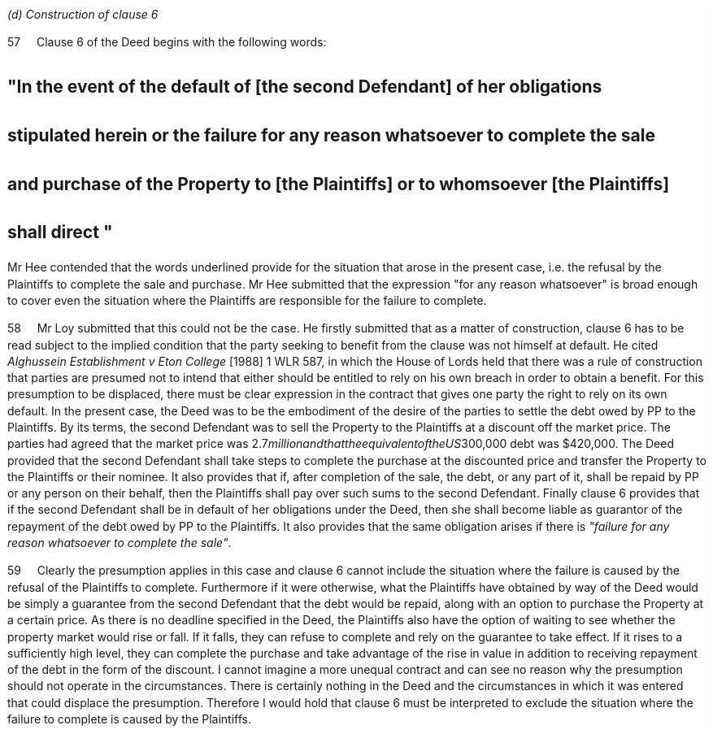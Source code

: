 _(d) Construction of clause 6_ 

57     Clause 6 of the Deed begins with the following words: 

## "In the event of the default of [the second Defendant] of her obligations 

## stipulated herein or the failure for any reason whatsoever to complete the sale 

## and purchase of the Property to [the Plaintiffs] or to whomsoever [the Plaintiffs] 

## shall direct " 

Mr Hee contended that the words underlined provide for the situation that arose in the present case, i.e. the refusal by the Plaintiffs to complete the sale and purchase. Mr Hee submitted that the expression "for any reason whatsoever" is broad enough to cover even the situation where the Plaintiffs are responsible for the failure to complete. 

58     Mr Loy submitted that this could not be the case. He firstly submitted that as a matter of construction, clause 6 has to be read subject to the implied condition that the party seeking to benefit from the clause was not himself at default. He cited _Alghussein Establishment v Eton College_ [1988] 1 WLR 587, in which the House of Lords held that there was a rule of construction that parties are presumed not to intend that either should be entitled to rely on his own breach in order to obtain a benefit. For this presumption to be displaced, there must be clear expression in the contract that gives one party the right to rely on its own default. In the present case, the Deed was to be the embodiment of the desire of the parties to settle the debt owed by PP to the Plaintiffs. By its terms, the second Defendant was to sell the Property to the Plaintiffs at a discount off the market price. The parties had agreed that the market price was $2.7 million and that the equivalent of the US$300,000 debt was $420,000. The Deed provided that the second Defendant shall take steps to complete the purchase at the discounted price and transfer the Property to the Plaintiffs or their nominee. It also provides that if, after completion of the sale, the debt, or any part of it, shall be repaid by PP or any person on their behalf, then the Plaintiffs shall pay over such sums to the second Defendant. Finally clause 6 provides that if the second Defendant shall be in default of her obligations under the Deed, then she shall become liable as guarantor of the repayment of the debt owed by PP to the Plaintiffs. It also provides that the same obligation arises if there is _"failure for any reason whatsoever to complete the sale"_. 

59     Clearly the presumption applies in this case and clause 6 cannot include the situation where the failure is caused by the refusal of the Plaintiffs to complete. Furthermore if it were otherwise, what the Plaintiffs have obtained by way of the Deed would be simply a guarantee from the second Defendant that the debt would be repaid, along with an option to purchase the Property at a certain price. As there is no deadline specified in the Deed, the Plaintiffs also have the option of waiting to see whether the property market would rise or fall. If it falls, they can refuse to complete and rely on the guarantee to take effect. If it rises to a sufficiently high level, they can complete the purchase and take advantage of the rise in value in addition to receiving repayment of the debt in the form of the discount. I cannot imagine a more unequal contract and can see no reason why the presumption should not operate in the circumstances. There is certainly nothing in the Deed and the circumstances in which it was entered that could displace the presumption. Therefore I would hold that clause 6 must be interpreted to exclude the situation where the failure to complete is caused by the Plaintiffs. 
